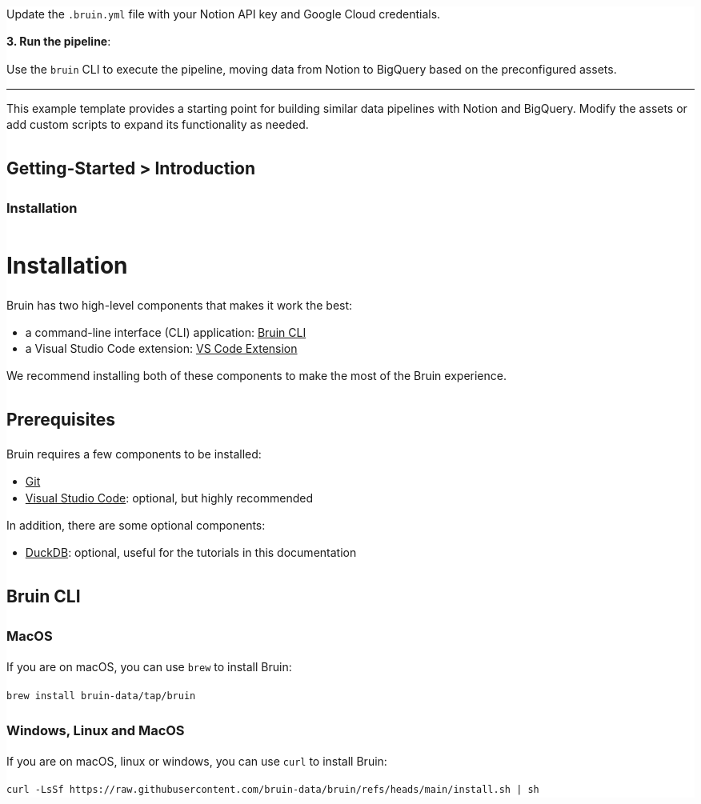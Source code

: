 Update the `.bruin.yml` file with your Notion API key and Google Cloud credentials.

**3. Run the pipeline**:

Use the `bruin` CLI to execute the pipeline, moving data from Notion to BigQuery based on the preconfigured assets.

---

This example template provides a starting point for building similar data pipelines with Notion and BigQuery. Modify the assets or add custom scripts to expand its functionality as needed.



## Getting-Started > Introduction


### Installation

# Installation
Bruin has two high-level components that makes it work the best:
- a command-line interface (CLI) application: [Bruin CLI](https://github.com/bruin-data/bruin)
- a Visual Studio Code extension: [VS Code Extension](https://marketplace.visualstudio.com/items?itemName=bruin.bruin)

We recommend installing both of these components to make the most of the Bruin experience.

## Prerequisites
Bruin requires a few components to be installed:
- [Git](https://git-scm.com/downloads)
- [Visual Studio Code](https://code.visualstudio.com/download): optional, but highly recommended

In addition, there are some optional components:
- [DuckDB](https://duckdb.org/docs/installation/): optional, useful for the tutorials in this documentation


## Bruin CLI

### MacOS
If you are on macOS, you can use `brew` to install Bruin:

```shell
brew install bruin-data/tap/bruin
```

### Windows, Linux and MacOS

If you are on macOS, linux or windows, you can use `curl` to install Bruin:

```shell
curl -LsSf https://raw.githubusercontent.com/bruin-data/bruin/refs/heads/main/install.sh | sh
```
